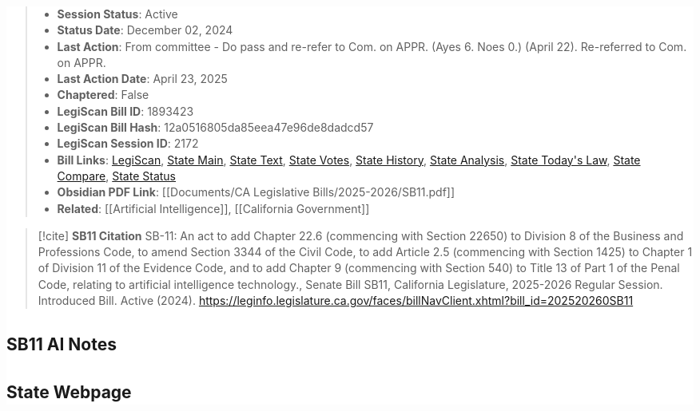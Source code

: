 >- **Session Status**: Active
>- **Status Date**: December 02, 2024
>- **Last Action**: From committee - Do pass and re-refer to Com. on APPR. (Ayes 6. Noes 0.) (April 22). Re-referred to Com. on APPR.
>- **Last Action Date**: April 23, 2025
>- **Chaptered**: False
>- **LegiScan Bill ID**: 1893423
>- **LegiScan Bill Hash**: 12a0516805da85eea47e96de8dadcd57
>- **LegiScan Session ID**: 2172
>- **Bill Links**: [LegiScan](https://legiscan.com/CA/bill/SB11/2025), [State Main](https://leginfo.legislature.ca.gov/faces/billNavClient.xhtml?bill_id=202520260SB11), [State Text](https://leginfo.legislature.ca.gov/faces/billTextClient.xhtml?bill_id=202520260SB11), [State Votes](https://leginfo.legislature.ca.gov/faces/billVotesClient.xhtml?bill_id=202520260SB11), [State History](https://leginfo.legislature.ca.gov/faces/billHistoryClient.xhtml?bill_id=202520260SB11), [State Analysis](https://leginfo.legislature.ca.gov/faces/billAnalysisClient.xhtml?bill_id=202520260SB11), [State Today's Law](https://leginfo.legislature.ca.gov/faces/billCompareClient.xhtml?bill_id=202520260SB11&showamends=false), [State Compare](https://leginfo.legislature.ca.gov/faces/billVersionsCompareClient.xhtml?bill_id=202520260SB11), [State Status](https://leginfo.legislature.ca.gov/faces/billStatusClient.xhtml?bill_id=202520260SB11)
>- **Obsidian PDF Link**: [[Documents/CA Legislative Bills/2025-2026/SB11.pdf]]
>- **Related**: [[Artificial Intelligence]], [[California Government]]

>[!cite] **SB11 Citation**
> SB-11: An act to add Chapter 22.6 (commencing with Section 22650) to Division 8 of the Business and Professions Code, to amend Section 3344 of the Civil Code, to add Article 2.5 (commencing with Section 1425) to Chapter 1 of Division 11 of the Evidence Code, and to add Chapter 9 (commencing with Section 540) to Title 13 of Part 1 of the Penal Code, relating to artificial intelligence technology., Senate Bill SB11, California Legislature, 2025-2026 Regular Session. Introduced Bill. Active (2024). https://leginfo.legislature.ca.gov/faces/billNavClient.xhtml?bill_id=202520260SB11


## SB11 AI Notes



## State Webpage

<iframe src="https://leginfo.legislature.ca.gov/faces/billNavClient.xhtml?bill_id=202520260SB11" allow="fullscreen" allowfullscreen="" style="height: 100%;width:100%;aspect-ratio: 16/ 10;"</iframe>

